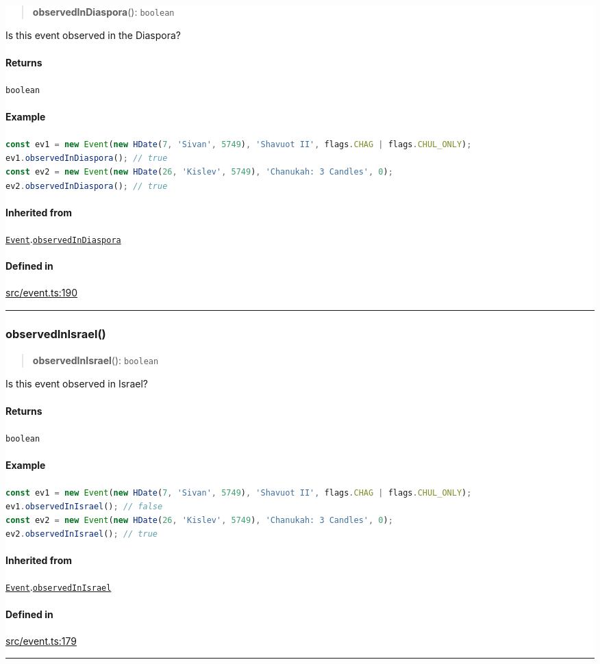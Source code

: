 > **observedInDiaspora**(): `boolean`

Is this event observed in the Diaspora?

#### Returns

`boolean`

#### Example

```ts
const ev1 = new Event(new HDate(7, 'Sivan', 5749), 'Shavuot II', flags.CHAG | flags.CHUL_ONLY);
ev1.observedInDiaspora(); // true
const ev2 = new Event(new HDate(26, 'Kislev', 5749), 'Chanukah: 3 Candles', 0);
ev2.observedInDiaspora(); // true
```

#### Inherited from

[`Event`](Event.md).[`observedInDiaspora`](Event.md#observedindiaspora)

#### Defined in

[src/event.ts:190](https://github.com/hebcal/hebcal-es6/blob/3368d3d0f182fa8667ccf03cc5e03586ceb1661f/src/event.ts#L190)

***

### observedInIsrael()

> **observedInIsrael**(): `boolean`

Is this event observed in Israel?

#### Returns

`boolean`

#### Example

```ts
const ev1 = new Event(new HDate(7, 'Sivan', 5749), 'Shavuot II', flags.CHAG | flags.CHUL_ONLY);
ev1.observedInIsrael(); // false
const ev2 = new Event(new HDate(26, 'Kislev', 5749), 'Chanukah: 3 Candles', 0);
ev2.observedInIsrael(); // true
```

#### Inherited from

[`Event`](Event.md).[`observedInIsrael`](Event.md#observedinisrael)

#### Defined in

[src/event.ts:179](https://github.com/hebcal/hebcal-es6/blob/3368d3d0f182fa8667ccf03cc5e03586ceb1661f/src/event.ts#L179)

***
